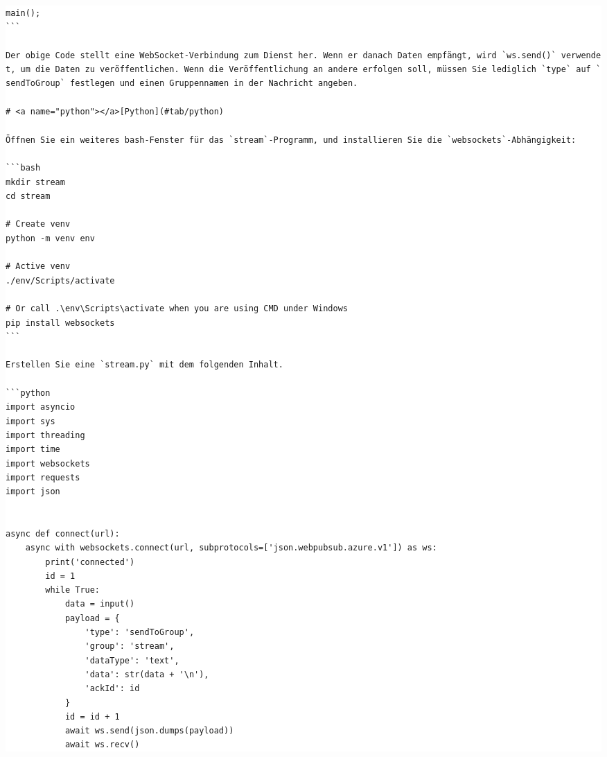     main();
    ```

    Der obige Code stellt eine WebSocket-Verbindung zum Dienst her. Wenn er danach Daten empfängt, wird `ws.send()` verwendet, um die Daten zu veröffentlichen. Wenn die Veröffentlichung an andere erfolgen soll, müssen Sie lediglich `type` auf `sendToGroup` festlegen und einen Gruppennamen in der Nachricht angeben.

    # <a name="python"></a>[Python](#tab/python)

    Öffnen Sie ein weiteres bash-Fenster für das `stream`-Programm, und installieren Sie die `websockets`-Abhängigkeit:

    ```bash
    mkdir stream
    cd stream

    # Create venv
    python -m venv env

    # Active venv
    ./env/Scripts/activate

    # Or call .\env\Scripts\activate when you are using CMD under Windows
    pip install websockets
    ```

    Erstellen Sie eine `stream.py` mit dem folgenden Inhalt.

    ```python
    import asyncio
    import sys
    import threading
    import time
    import websockets
    import requests
    import json


    async def connect(url):
        async with websockets.connect(url, subprotocols=['json.webpubsub.azure.v1']) as ws:
            print('connected')
            id = 1
            while True:
                data = input()
                payload = {
                    'type': 'sendToGroup',
                    'group': 'stream',
                    'dataType': 'text',
                    'data': str(data + '\n'),
                    'ackId': id
                }
                id = id + 1
                await ws.send(json.dumps(payload))
                await ws.recv()


[code-csharp]: https://github.com/Azure/azure-webpubsub/tree/main/samples/csharp/logstream/
[code-js]: https://github.com/Azure/azure-webpubsub/tree/main/samples/javascript/logstream/
[code-python]: https://github.com/Azure/azure-webpubsub/tree/main/samples/python/logstream/